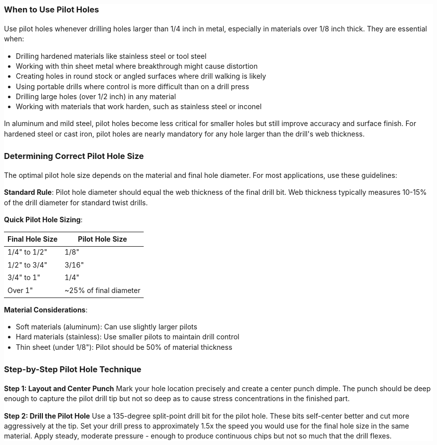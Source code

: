 ### When to Use Pilot Holes

Use pilot holes whenever drilling holes larger than 1/4 inch in metal,
especially in materials over 1/8 inch thick. They are essential when:

- Drilling hardened materials like stainless steel or tool steel
- Working with thin sheet metal where breakthrough might cause distortion
- Creating holes in round stock or angled surfaces where drill walking is
  likely
- Using portable drills where control is more difficult than on a drill press
- Drilling large holes (over 1/2 inch) in any material
- Working with materials that work harden, such as stainless steel or
  inconel

In aluminum and mild steel, pilot holes become less critical for smaller
holes but still improve accuracy and surface finish. For hardened steel
or cast iron, pilot holes are nearly mandatory for any hole larger than
the drill's web thickness.

### Determining Correct Pilot Hole Size

The optimal pilot hole size depends on the material and final hole diameter.
For most applications, use these guidelines:

**Standard Rule**: Pilot hole diameter should equal the web thickness of the
final drill bit. Web thickness typically measures 10-15% of the drill
diameter for standard twist drills.

**Quick Pilot Hole Sizing**:

| Final Hole Size | Pilot Hole Size        |
| --------------- | ---------------------- |
| 1/4" to 1/2"    | 1/8"                   |
| 1/2" to 3/4"    | 3/16"                  |
| 3/4" to 1"      | 1/4"                   |
| Over 1"         | ~25% of final diameter |

**Material Considerations**:

- Soft materials (aluminum): Can use slightly larger pilots
- Hard materials (stainless): Use smaller pilots to maintain drill control
- Thin sheet (under 1/8"): Pilot should be 50% of material thickness

### Step-by-Step Pilot Hole Technique

**Step 1: Layout and Center Punch**
Mark your hole location precisely and create a center punch dimple. The
punch should be deep enough to capture the pilot drill tip but not so
deep as to cause stress concentrations in the finished part.

**Step 2: Drill the Pilot Hole**
Use a 135-degree split-point drill bit for the pilot hole. These bits
self-center better and cut more aggressively at the tip. Set your drill
press to approximately 1.5x the speed you would use for the final hole
size in the same material. Apply steady, moderate pressure - enough to
produce continuous chips but not so much that the drill flexes.
